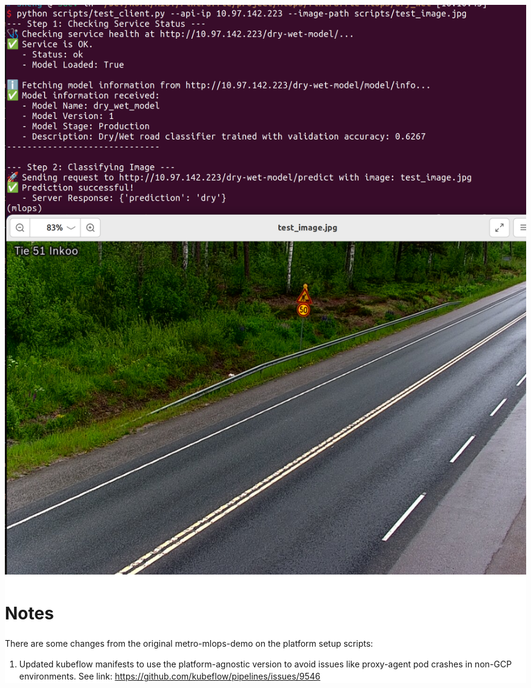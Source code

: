 ![Test the model](docs/imgs/test-the-model.png)

# Notes
There are some changes from the original metro-mlops-demo on the platform setup scripts:
1. Updated kubeflow manifests to use the platform-agnostic version to avoid issues like proxy-agent pod crashes in non-GCP environments. 
See link: https://github.com/kubeflow/pipelines/issues/9546
